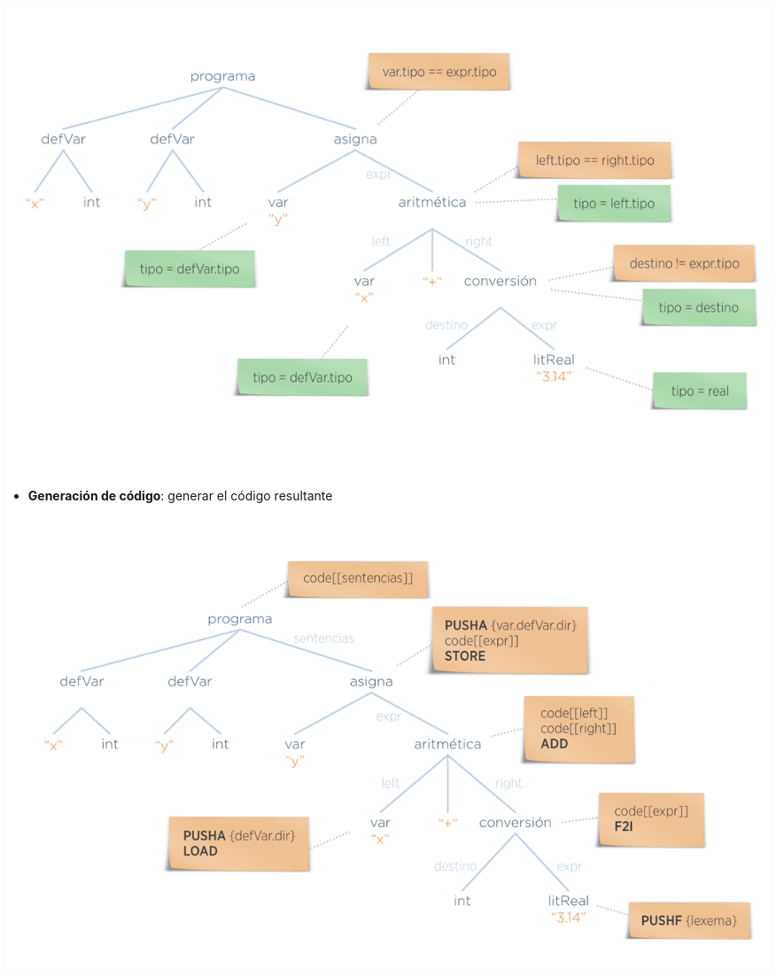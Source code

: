 ![](img/slide_82.e7b1f579.png)
- **Generación de código**: generar el código resultante
![](img/slide_84.4acd89fd.png)